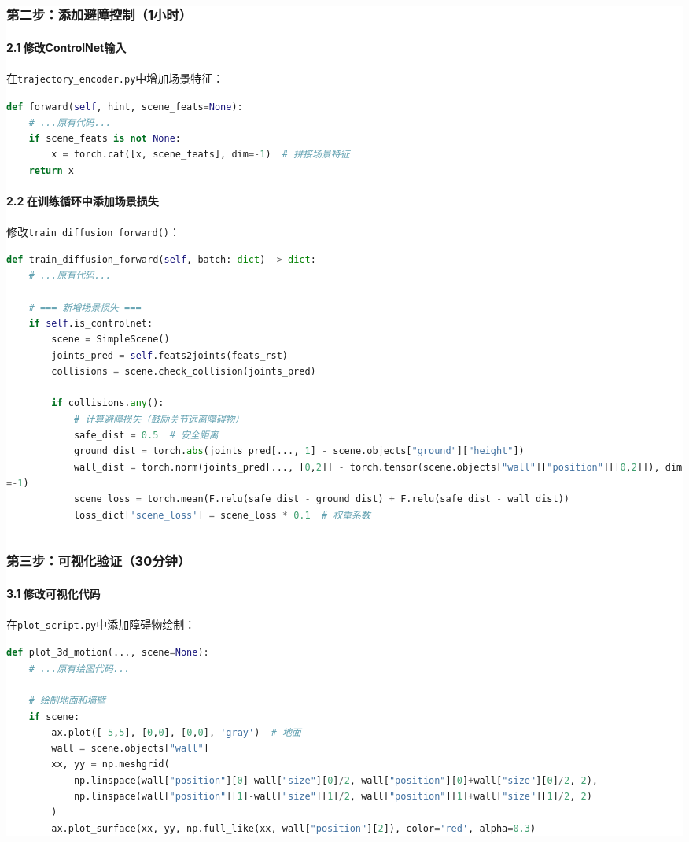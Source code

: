 
### **第二步：添加避障控制（1小时）**
#### 2.1 修改ControlNet输入
在`trajectory_encoder.py`中增加场景特征：
```python
def forward(self, hint, scene_feats=None):
    # ...原有代码...
    if scene_feats is not None:
        x = torch.cat([x, scene_feats], dim=-1)  # 拼接场景特征
    return x
```

#### 2.2 在训练循环中添加场景损失
修改`train_diffusion_forward()`：
```python
def train_diffusion_forward(self, batch: dict) -> dict:
    # ...原有代码...
    
    # === 新增场景损失 ===
    if self.is_controlnet:
        scene = SimpleScene()
        joints_pred = self.feats2joints(feats_rst)
        collisions = scene.check_collision(joints_pred)
        
        if collisions.any():
            # 计算避障损失（鼓励关节远离障碍物）
            safe_dist = 0.5  # 安全距离
            ground_dist = torch.abs(joints_pred[..., 1] - scene.objects["ground"]["height"])
            wall_dist = torch.norm(joints_pred[..., [0,2]] - torch.tensor(scene.objects["wall"]["position"][[0,2]]), dim=-1)
            scene_loss = torch.mean(F.relu(safe_dist - ground_dist) + F.relu(safe_dist - wall_dist))
            loss_dict['scene_loss'] = scene_loss * 0.1  # 权重系数
```

---

### **第三步：可视化验证（30分钟）**
#### 3.1 修改可视化代码
在`plot_script.py`中添加障碍物绘制：
```python
def plot_3d_motion(..., scene=None):
    # ...原有绘图代码...
    
    # 绘制地面和墙壁
    if scene:
        ax.plot([-5,5], [0,0], [0,0], 'gray')  # 地面
        wall = scene.objects["wall"]
        xx, yy = np.meshgrid(
            np.linspace(wall["position"][0]-wall["size"][0]/2, wall["position"][0]+wall["size"][0]/2, 2),
            np.linspace(wall["position"][1]-wall["size"][1]/2, wall["position"][1]+wall["size"][1]/2, 2)
        )
        ax.plot_surface(xx, yy, np.full_like(xx, wall["position"][2]), color='red', alpha=0.3)
```

